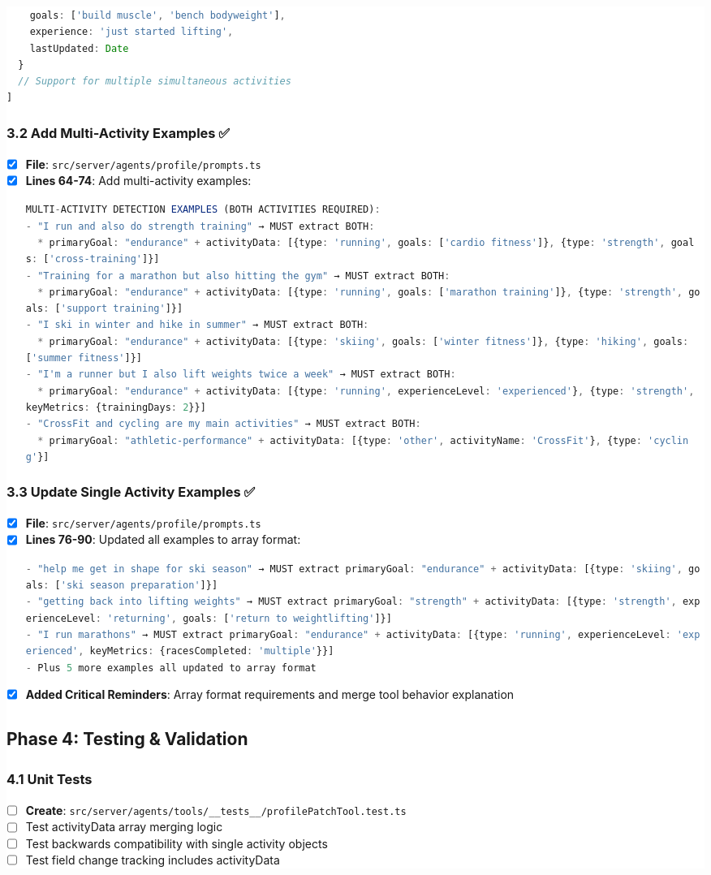   ```typescript
      goals: ['build muscle', 'bench bodyweight'],
      experience: 'just started lifting',
      lastUpdated: Date
    }
    // Support for multiple simultaneous activities
  ]
  ```

### 3.2 Add Multi-Activity Examples ✅
- [x] **File**: `src/server/agents/profile/prompts.ts`
- [x] **Lines 64-74**: Add multi-activity examples:
  ```typescript
  MULTI-ACTIVITY DETECTION EXAMPLES (BOTH ACTIVITIES REQUIRED):
  - "I run and also do strength training" → MUST extract BOTH:
    * primaryGoal: "endurance" + activityData: [{type: 'running', goals: ['cardio fitness']}, {type: 'strength', goals: ['cross-training']}]
  - "Training for a marathon but also hitting the gym" → MUST extract BOTH:
    * primaryGoal: "endurance" + activityData: [{type: 'running', goals: ['marathon training']}, {type: 'strength', goals: ['support training']}]  
  - "I ski in winter and hike in summer" → MUST extract BOTH:
    * primaryGoal: "endurance" + activityData: [{type: 'skiing', goals: ['winter fitness']}, {type: 'hiking', goals: ['summer fitness']}]
  - "I'm a runner but I also lift weights twice a week" → MUST extract BOTH:
    * primaryGoal: "endurance" + activityData: [{type: 'running', experienceLevel: 'experienced'}, {type: 'strength', keyMetrics: {trainingDays: 2}}]
  - "CrossFit and cycling are my main activities" → MUST extract BOTH:
    * primaryGoal: "athletic-performance" + activityData: [{type: 'other', activityName: 'CrossFit'}, {type: 'cycling'}]
  ```

### 3.3 Update Single Activity Examples ✅
- [x] **File**: `src/server/agents/profile/prompts.ts`  
- [x] **Lines 76-90**: Updated all examples to array format:
  ```typescript
  - "help me get in shape for ski season" → MUST extract primaryGoal: "endurance" + activityData: [{type: 'skiing', goals: ['ski season preparation']}]
  - "getting back into lifting weights" → MUST extract primaryGoal: "strength" + activityData: [{type: 'strength', experienceLevel: 'returning', goals: ['return to weightlifting']}]
  - "I run marathons" → MUST extract primaryGoal: "endurance" + activityData: [{type: 'running', experienceLevel: 'experienced', keyMetrics: {racesCompleted: 'multiple'}}]
  - Plus 5 more examples all updated to array format
  ```
- [x] **Added Critical Reminders**: Array format requirements and merge tool behavior explanation

## Phase 4: Testing & Validation

### 4.1 Unit Tests
- [ ] **Create**: `src/server/agents/tools/__tests__/profilePatchTool.test.ts`
- [ ] Test activityData array merging logic
- [ ] Test backwards compatibility with single activity objects  
- [ ] Test field change tracking includes activityData
